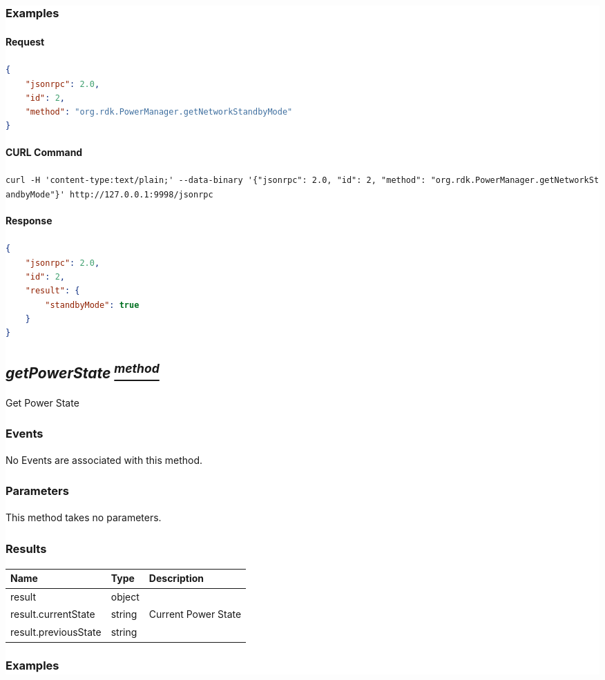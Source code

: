 ### Examples


#### Request

```json
{
    "jsonrpc": 2.0,
    "id": 2,
    "method": "org.rdk.PowerManager.getNetworkStandbyMode"
}
```


#### CURL Command

```curl
curl -H 'content-type:text/plain;' --data-binary '{"jsonrpc": 2.0, "id": 2, "method": "org.rdk.PowerManager.getNetworkStandbyMode"}' http://127.0.0.1:9998/jsonrpc
```


#### Response

```json
{
    "jsonrpc": 2.0,
    "id": 2,
    "result": {
        "standbyMode": true
    }
}
```

<a id="getPowerState"></a>
## *getPowerState [<sup>method</sup>](#Methods)*

Get Power State

### Events
No Events are associated with this method.
### Parameters
This method takes no parameters.
### Results
| Name | Type | Description |
| :-------- | :-------- | :-------- |
| result | object |  |
| result.currentState | string | Current Power State |
| result.previousState | string |  |

### Examples
